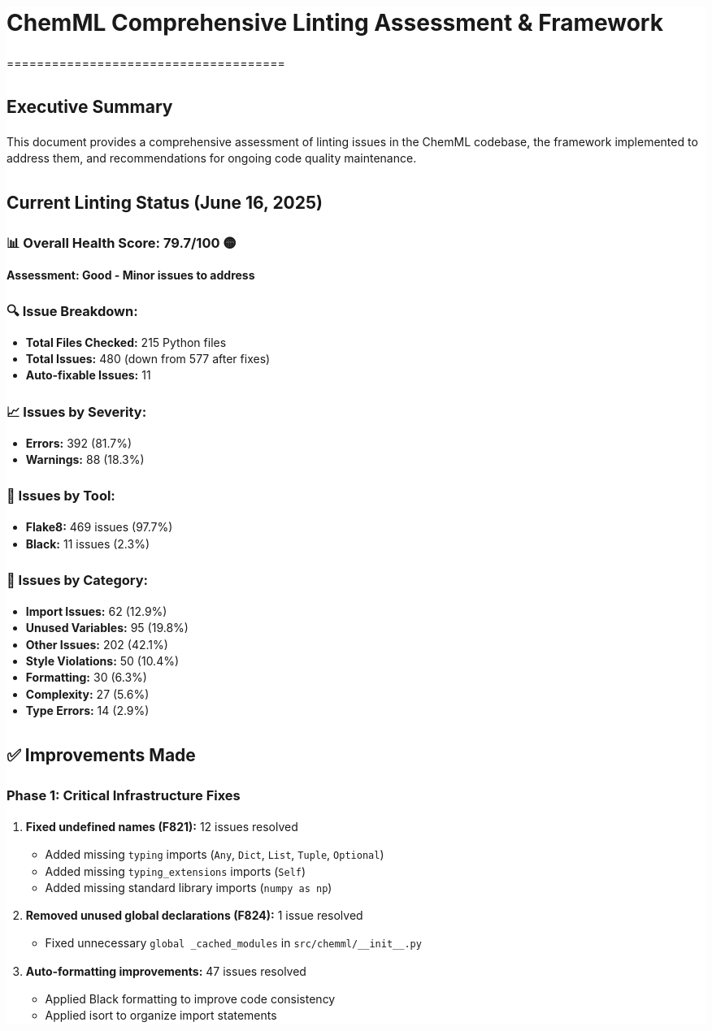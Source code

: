 # ChemML Comprehensive Linting Assessment & Framework
=====================================

## Executive Summary

This document provides a comprehensive assessment of linting issues in the ChemML codebase, the framework implemented to address them, and recommendations for ongoing code quality maintenance.

## Current Linting Status (June 16, 2025)

### **📊 Overall Health Score: 79.7/100** 🟡
**Assessment: Good - Minor issues to address**

### **🔍 Issue Breakdown:**
- **Total Files Checked:** 215 Python files
- **Total Issues:** 480 (down from 577 after fixes)
- **Auto-fixable Issues:** 11

### **📈 Issues by Severity:**
- **Errors:** 392 (81.7%)
- **Warnings:** 88 (18.3%)

### **🔧 Issues by Tool:**
- **Flake8:** 469 issues (97.7%)
- **Black:** 11 issues (2.3%)

### **📂 Issues by Category:**
- **Import Issues:** 62 (12.9%)
- **Unused Variables:** 95 (19.8%)
- **Other Issues:** 202 (42.1%)
- **Style Violations:** 50 (10.4%)
- **Formatting:** 30 (6.3%)
- **Complexity:** 27 (5.6%)
- **Type Errors:** 14 (2.9%)

## ✅ Improvements Made

### **Phase 1: Critical Infrastructure Fixes**
1. **Fixed undefined names (F821):** 12 issues resolved
   - Added missing `typing` imports (`Any`, `Dict`, `List`, `Tuple`, `Optional`)
   - Added missing `typing_extensions` imports (`Self`)
   - Added missing standard library imports (`numpy as np`)

2. **Removed unused global declarations (F824):** 1 issue resolved
   - Fixed unnecessary `global _cached_modules` in `src/chemml/__init__.py`

3. **Auto-formatting improvements:** 47 issues resolved
   - Applied Black formatting to improve code consistency
   - Applied isort to organize import statements
